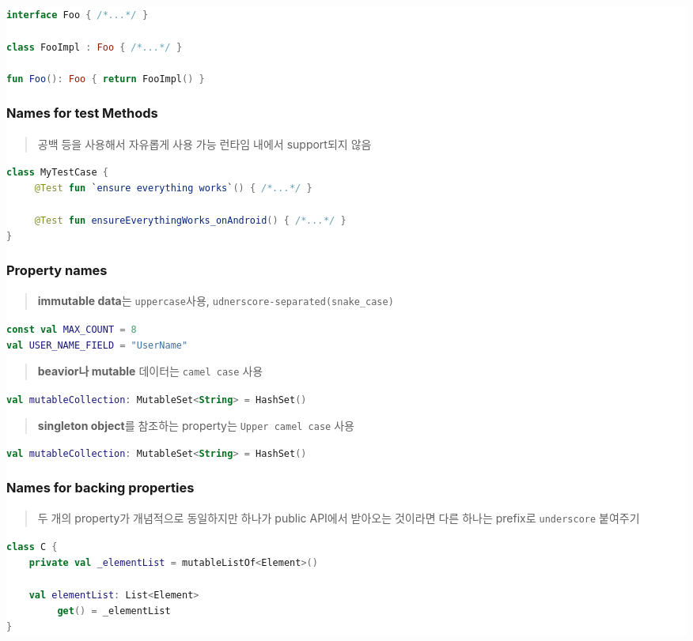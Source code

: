 
```kotlin
interface Foo { /*...*/ }

class FooImpl : Foo { /*...*/ }

fun Foo(): Foo { return FooImpl() }
```

### Names for test Methods

> 공백 등을 사용해서 자유롭게 사용 가능
런타임 내에서 support되지 않음


```kotlin
class MyTestCase {
     @Test fun `ensure everything works`() { /*...*/ }

     @Test fun ensureEverythingWorks_onAndroid() { /*...*/ }
}
```

### Property names


> **immutable data**는 `uppercase`사용, `udnerscore-separated(snake_case)`


```kotlin
const val MAX_COUNT = 8
val USER_NAME_FIELD = "UserName"
```

> **beavior나 mutable** 데이터는 `camel case` 사용


```kotlin
val mutableCollection: MutableSet<String> = HashSet()
```

> **singleton object**를 참조하는 property는 `Upper camel case` 사용
> 

```kotlin
val mutableCollection: MutableSet<String> = HashSet()
```

### Names for backing properties

> 두 개의 property가 개념적으로 동일하지만 하나가 public API에서 받아오는 것이라면 다른 하나는 prefix로 `underscore` 붙여주기


```kotlin
class C {
    private val _elementList = mutableListOf<Element>()

    val elementList: List<Element>
         get() = _elementList
}
```
